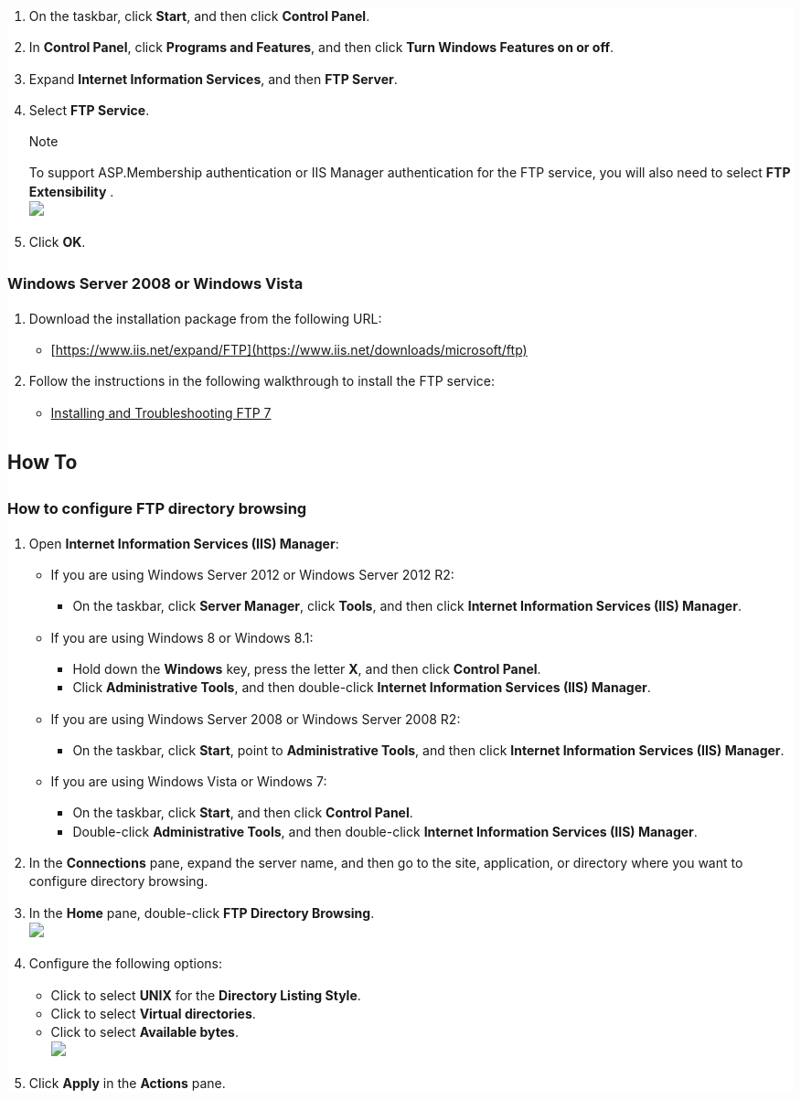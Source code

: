 1. On the taskbar, click **Start**, and then click **Control Panel**.
2. In **Control Panel**, click **Programs and Features**, and then click **Turn Windows Features on or off**.
3. Expand **Internet Information Services**, and then **FTP Server**.
4. Select **FTP Service**.  
  
    > [!NOTE]
    > To support ASP.Membership authentication or IIS Manager authentication for the FTP service, you will also need to select     **FTP Extensibility** .   
    [![](directoryBrowse/_static/image8.png)](directoryBrowse/_static/image7.png)
5. Click **OK**.

### Windows Server 2008 or Windows Vista

1. Download the installation package from the following URL: 

    - [https://www.iis.net/expand/FTP](https://www.iis.net/downloads/microsoft/ftp)
2. Follow the instructions in the following walkthrough to install the FTP service: 

     - [Installing and Troubleshooting FTP 7](https://go.microsoft.com/fwlink/?LinkId=88547)

<a id="004"></a>
## How To

### How to configure FTP directory browsing

1. Open **Internet Information Services (IIS) Manager**: 

    - If you are using Windows Server 2012 or Windows Server 2012 R2: 

        - On the taskbar, click **Server Manager**, click **Tools**, and then click **Internet Information Services (IIS) Manager**.
    - If you are using Windows 8 or Windows 8.1: 

        - Hold down the **Windows** key, press the letter **X**, and then click **Control Panel**.
        - Click **Administrative Tools**, and then double-click **Internet Information Services (IIS) Manager**.
    - If you are using Windows Server 2008 or Windows Server 2008 R2: 

        - On the taskbar, click **Start**, point to **Administrative Tools**, and then click **Internet Information Services (IIS) Manager**.
    - If you are using Windows Vista or Windows 7: 

        - On the taskbar, click **Start**, and then click **Control Panel**.
        - Double-click **Administrative Tools**, and then double-click **Internet Information Services (IIS) Manager**.
2. In the **Connections** pane, expand the server name, and then go to the site, application, or directory where you want to configure directory browsing.
3. In the **Home** pane, double-click **FTP Directory Browsing**.  
    [![](directoryBrowse/_static/image10.png)](directoryBrowse/_static/image9.png)
4. Configure the following options: 

    - Click to select **UNIX** for the **Directory Listing Style**.
    - Click to select **Virtual directories**.
    - Click to select **Available bytes**.  
        [![](directoryBrowse/_static/image12.png)](directoryBrowse/_static/image11.png)
5. Click **Apply** in the **Actions** pane.
